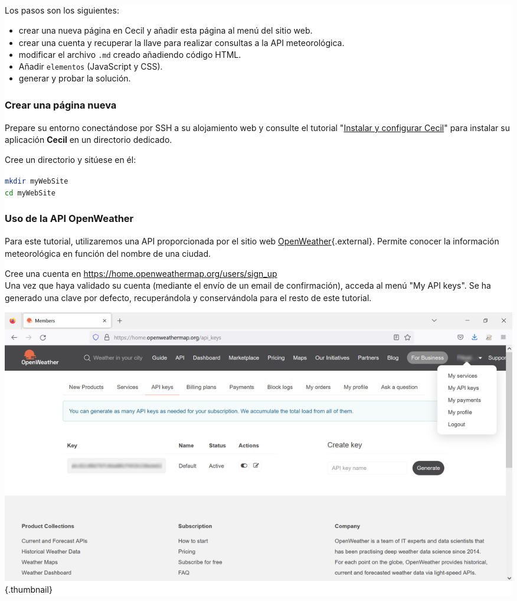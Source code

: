 Los pasos son los siguientes:

- crear una nueva página en Cecil y añadir esta página al menú del sitio web.
- crear una cuenta y recuperar la llave para realizar consultas a la API meteorológica.
- modificar el archivo `.md` creado añadiendo código HTML.
- Añadir `elementos` (JavaScript y CSS).
- generar y probar la solución.

### Crear una página nueva

Prepare su entorno conectándose por SSH a su alojamiento web y consulte el tutorial "[Instalar y configurar Cecil](https://docs.ovh.com/es/hosting/install-configure-cecil/)" para instalar su aplicación **Cecil** en un directorio dedicado.

Cree un directorio y sitúese en él:

```bash
mkdir myWebSite
cd myWebSite
```

### Uso de la API OpenWeather

Para este tutorial, utilizaremos una API proporcionada por el sitio web [OpenWeather](https://openweathermap.org/){.external}. Permite conocer la información meteorológica en función del nombre de una ciudad.

Cree una cuenta en <https://home.openweathermap.org/users/sign_up><br>
Una vez que haya validado su cuenta (mediante el envío de un email de confirmación), acceda al menú "My API keys". Se ha generado una clave por defecto, recuperándola y conservándola para el resto de este tutorial.

![Open Weather API key](images/static_website_installation_cecil_api_call01.png){.thumbnail}
